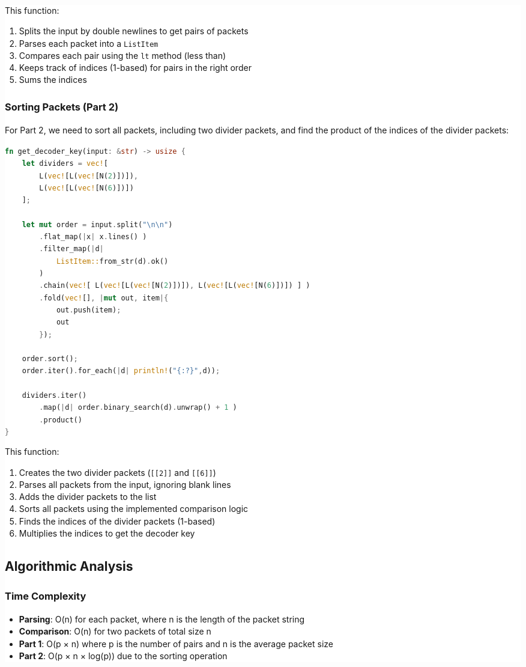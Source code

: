 This function:
1. Splits the input by double newlines to get pairs of packets
2. Parses each packet into a `ListItem`
3. Compares each pair using the `lt` method (less than)
4. Keeps track of indices (1-based) for pairs in the right order
5. Sums the indices

### Sorting Packets (Part 2)

For Part 2, we need to sort all packets, including two divider packets, and find the product of the indices of the divider packets:

```rust
fn get_decoder_key(input: &str) -> usize {
    let dividers = vec![
        L(vec![L(vec![N(2)])]),
        L(vec![L(vec![N(6)])])
    ];

    let mut order = input.split("\n\n")
        .flat_map(|x| x.lines() )
        .filter_map(|d|
            ListItem::from_str(d).ok()
        )
        .chain(vec![ L(vec![L(vec![N(2)])]), L(vec![L(vec![N(6)])]) ] )
        .fold(vec![], |mut out, item|{
            out.push(item);
            out
        });

    order.sort();
    order.iter().for_each(|d| println!("{:?}",d));

    dividers.iter()
        .map(|d| order.binary_search(d).unwrap() + 1 )
        .product()
}
```

This function:
1. Creates the two divider packets (`[[2]]` and `[[6]]`)
2. Parses all packets from the input, ignoring blank lines
3. Adds the divider packets to the list
4. Sorts all packets using the implemented comparison logic
5. Finds the indices of the divider packets (1-based)
6. Multiplies the indices to get the decoder key

## Algorithmic Analysis

### Time Complexity

- **Parsing**: O(n) for each packet, where n is the length of the packet string
- **Comparison**: O(n) for two packets of total size n
- **Part 1**: O(p × n) where p is the number of pairs and n is the average packet size
- **Part 2**: O(p × n × log(p)) due to the sorting operation
